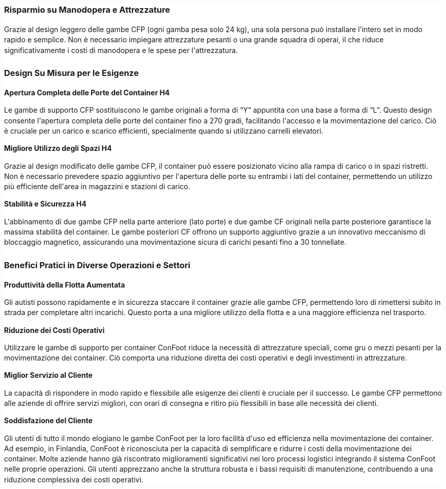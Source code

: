 ### Risparmio su Manodopera e Attrezzature

Grazie al design leggero delle gambe CFP (ogni gamba pesa solo 24 kg), una sola persona può installare l'intero set in modo rapido e semplice. Non è necessario impiegare attrezzature pesanti o una grande squadra di operai, il che riduce significativamente i costi di manodopera e le spese per l'attrezzatura.

### Design Su Misura per le Esigenze

**Apertura Completa delle Porte del Container H4**

Le gambe di supporto CFP sostituiscono le gambe originali a forma di “Y” appuntita con una base a forma di “L”. Questo design consente l'apertura completa delle porte del container fino a 270 gradi, facilitando l'accesso e la movimentazione del carico. Ciò è cruciale per un carico e scarico efficienti, specialmente quando si utilizzano carrelli elevatori.

**Migliore Utilizzo degli Spazi H4**

Grazie al design modificato delle gambe CFP, il container può essere posizionato vicino alla rampa di carico o in spazi ristretti. Non è necessario prevedere spazio aggiuntivo per l'apertura delle porte su entrambi i lati del container, permettendo un utilizzo più efficiente dell'area in magazzini e stazioni di carico.

**Stabilità e Sicurezza H4**

L'abbinamento di due gambe CFP nella parte anteriore (lato porte) e due gambe CF originali nella parte posteriore garantisce la massima stabilità del container. Le gambe posteriori CF offrono un supporto aggiuntivo grazie a un innovativo meccanismo di bloccaggio magnetico, assicurando una movimentazione sicura di carichi pesanti fino a 30 tonnellate.

### Benefici Pratici in Diverse Operazioni e Settori

**Produttività della Flotta Aumentata**

Gli autisti possono rapidamente e in sicurezza staccare il container grazie alle gambe CFP, permettendo loro di rimettersi subito in strada per completare altri incarichi. Questo porta a una migliore utilizzo della flotta e a una maggiore efficienza nel trasporto.

**Riduzione dei Costi Operativi**

Utilizzare le gambe di supporto per container ConFoot riduce la necessità di attrezzature speciali, come gru o mezzi pesanti per la movimentazione dei container. Ciò comporta una riduzione diretta dei costi operativi e degli investimenti in attrezzature.

**Miglior Servizio al Cliente**

La capacità di rispondere in modo rapido e flessibile alle esigenze dei clienti è cruciale per il successo. Le gambe CFP permettono alle aziende di offrire servizi migliori, con orari di consegna e ritiro più flessibili in base alle necessità dei clienti.

**Soddisfazione del Cliente**

Gli utenti di tutto il mondo elogiano le gambe ConFoot per la loro facilità d'uso ed efficienza nella movimentazione dei container. Ad esempio, in Finlandia, ConFoot è riconosciuta per la capacità di semplificare e ridurre i costi della movimentazione dei container. Molte aziende hanno già riscontrato miglioramenti significativi nei loro processi logistici integrando il sistema ConFoot nelle proprie operazioni. Gli utenti apprezzano anche la struttura robusta e i bassi requisiti di manutenzione, contribuendo a una riduzione complessiva dei costi operativi.
